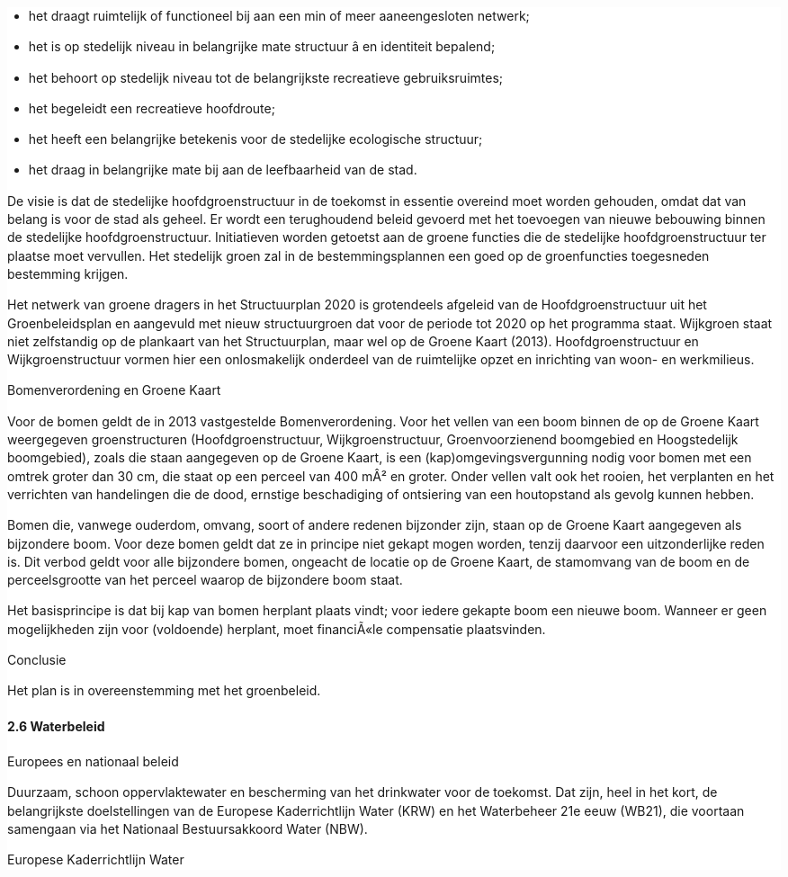 * het draagt ruimtelijk of functioneel bij aan een min of meer aaneengesloten netwerk;

* het is op stedelijk niveau in belangrijke mate structuur â en identiteit bepalend;

* het behoort op stedelijk niveau tot de belangrijkste recreatieve gebruiksruimtes;

* het begeleidt een recreatieve hoofdroute;

* het heeft een belangrijke betekenis voor de stedelijke ecologische structuur;

* het draag in belangrijke mate bij aan de leefbaarheid van de stad.

De visie is dat de stedelijke hoofdgroenstructuur in de toekomst in essentie overeind moet worden gehouden, omdat dat van belang is voor de stad als geheel. Er wordt een terughoudend beleid gevoerd met het toevoegen van nieuwe bebouwing binnen de stedelijke hoofdgroenstructuur. Initiatieven worden getoetst aan de groene functies die de stedelijke hoofdgroenstructuur ter plaatse moet vervullen. Het stedelijk groen zal in de bestemmingsplannen een goed op de groenfuncties toegesneden bestemming krijgen.

Het netwerk van groene dragers in het Structuurplan 2020 is grotendeels afgeleid van de Hoofdgroenstructuur uit het Groenbeleidsplan en aangevuld met nieuw structuurgroen dat voor de periode tot 2020 op het programma staat. Wijkgroen staat niet zelfstandig op de plankaart van het Structuurplan, maar wel op de Groene Kaart (2013\). Hoofdgroenstructuur en Wijkgroenstructuur vormen hier een onlosmakelijk onderdeel van de ruimtelijke opzet en inrichting van woon\- en werkmilieus.

Bomenverordening en Groene Kaart

Voor de bomen geldt de in 2013 vastgestelde Bomenverordening. Voor het vellen van een boom binnen de op de Groene Kaart weergegeven groenstructuren (Hoofdgroenstructuur, Wijkgroenstructuur, Groenvoorzienend boomgebied en Hoogstedelijk boomgebied), zoals die staan aangegeven op de Groene Kaart, is een (kap)omgevingsvergunning nodig voor bomen met een omtrek groter dan 30 cm, die staat op een perceel van 400 mÂ² en groter. Onder vellen valt ook het rooien, het verplanten en het verrichten van handelingen die de dood, ernstige beschadiging of ontsiering van een houtopstand als gevolg kunnen hebben.

Bomen die, vanwege ouderdom, omvang, soort of andere redenen bijzonder zijn, staan op de Groene Kaart aangegeven als bijzondere boom. Voor deze bomen geldt dat ze in principe niet gekapt mogen worden, tenzij daarvoor een uitzonderlijke reden is. Dit verbod geldt voor alle bijzondere bomen, ongeacht de locatie op de Groene Kaart, de stamomvang van de boom en de perceelsgrootte van het perceel waarop de bijzondere boom staat.

Het basisprincipe is dat bij kap van bomen herplant plaats vindt; voor iedere gekapte boom een nieuwe boom. Wanneer er geen mogelijkheden zijn voor (voldoende) herplant, moet financiÃ«le compensatie plaatsvinden.

Conclusie

Het plan is in overeenstemming met het groenbeleid.

#### 2\.6 Waterbeleid

Europees en nationaal beleid

Duurzaam, schoon oppervlaktewater en bescherming van het drinkwater voor de toekomst. Dat zijn, heel in het kort, de belangrijkste doelstellingen van de Europese Kaderrichtlijn Water (KRW) en het Waterbeheer 21e eeuw (WB21\), die voortaan samengaan via het Nationaal Bestuursakkoord Water (NBW).

Europese Kaderrichtlijn Water
